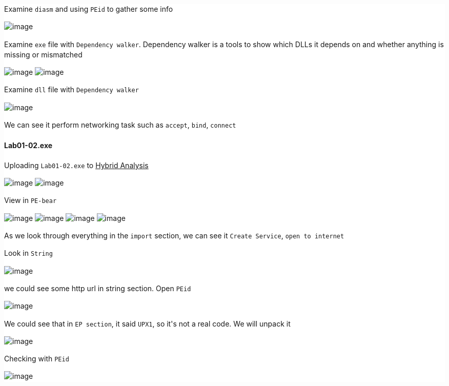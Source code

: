 Examine `diasm` and using `PEid` to gather some info

<img width="1912" height="1080" alt="image" src="https://github.com/user-attachments/assets/115d834f-02d7-4eb3-961f-c61a4119822e" />

Examine `exe` file with `Dependency walker`. Dependency walker is a tools to show which DLLs it depends on and whether anything is missing or mismatched

<img width="1182" height="647" alt="image" src="https://github.com/user-attachments/assets/49cdc784-46f5-40e4-9cb4-07107ff528dd" />

<img width="1920" height="1080" alt="image" src="https://github.com/user-attachments/assets/df0ae437-da2a-40c0-b938-8eca27c37faf" />

Examine `dll` file with `Dependency walker`

<img width="1916" height="1072" alt="image" src="https://github.com/user-attachments/assets/82685da1-70d3-47bc-bd93-c609c00877b7" />

We can see it perform networking task such as `accept`, `bind`, `connect`

#### Lab01-02.exe

Uploading `Lab01-02.exe` to [Hybrid Analysis](https://www.hybrid-analysis.com/)

<img width="1920" height="1080" alt="image" src="https://github.com/user-attachments/assets/ce3d6feb-f2b1-4dc0-80e1-1515823a5aa8" />

<img width="1161" height="409" alt="image" src="https://github.com/user-attachments/assets/2e89ea76-16cb-421a-ab79-7811e7dae892" />

View in `PE-bear`

<img width="1916" height="1077" alt="image" src="https://github.com/user-attachments/assets/92afa939-51bf-4a29-bc71-1c011bfb94a2" />

<img width="1920" height="1079" alt="image" src="https://github.com/user-attachments/assets/7bcaa026-3ab4-43f5-a542-cafc2725fb77" />

<img width="1878" height="1062" alt="image" src="https://github.com/user-attachments/assets/75c19d6e-560c-40fc-94cf-14850cd94e7b" />

<img width="1919" height="1079" alt="image" src="https://github.com/user-attachments/assets/9daa0f88-860c-4a68-8383-4508631f9cf4" />

As we look through everything in the `import` section, we can see it `Create Service`, `open to internet`

Look in `String`

<img width="1920" height="1080" alt="image" src="https://github.com/user-attachments/assets/3d5c4aee-4540-44b8-b0a3-fb3227183bbb" />

we could see some http url in string section. Open `PEid`

<img width="1920" height="1080" alt="image" src="https://github.com/user-attachments/assets/bf12d46e-bdd6-499f-bc07-782c319b98d9" />

We could see that in `EP section`, it said `UPX1`, so it's not a real code. We will unpack it

<img width="1920" height="1080" alt="image" src="https://github.com/user-attachments/assets/3fbd090f-9bc6-4bfb-8933-2f3b5833efb5" />

Checking with `PEid`

<img width="502" height="298" alt="image" src="https://github.com/user-attachments/assets/84717e8f-b7f5-42a0-908a-fac1146446c1" />
